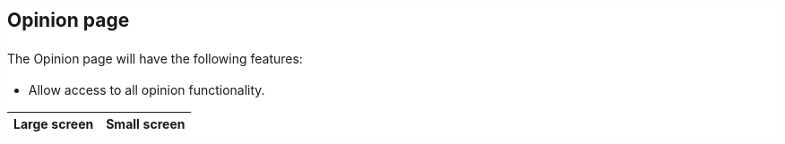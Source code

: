 
## Opinion page

The Opinion page will have the following features:
- Allow access to all opinion functionality.

| Large screen                         | Small screen                       |
|--------------------------------------|------------------------------------|